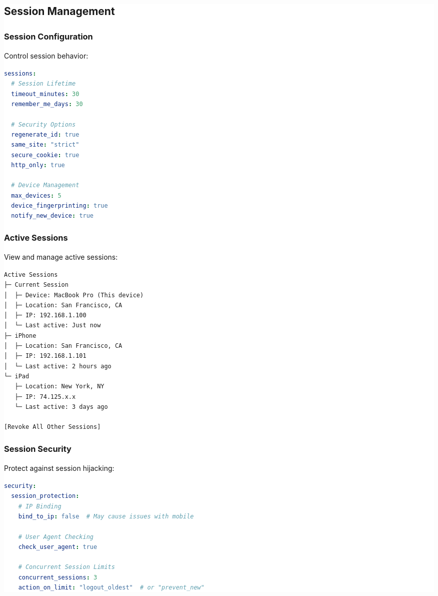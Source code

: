 ## Session Management

### Session Configuration

Control session behavior:

```yaml
sessions:
  # Session Lifetime
  timeout_minutes: 30
  remember_me_days: 30
  
  # Security Options
  regenerate_id: true
  same_site: "strict"
  secure_cookie: true
  http_only: true
  
  # Device Management
  max_devices: 5
  device_fingerprinting: true
  notify_new_device: true
```

### Active Sessions

View and manage active sessions:

```
Active Sessions
├─ Current Session
│  ├─ Device: MacBook Pro (This device)
│  ├─ Location: San Francisco, CA
│  ├─ IP: 192.168.1.100
│  └─ Last active: Just now
├─ iPhone
│  ├─ Location: San Francisco, CA
│  ├─ IP: 192.168.1.101
│  └─ Last active: 2 hours ago
└─ iPad
   ├─ Location: New York, NY
   ├─ IP: 74.125.x.x
   └─ Last active: 3 days ago
   
[Revoke All Other Sessions]
```

### Session Security

Protect against session hijacking:

```yaml
security:
  session_protection:
    # IP Binding
    bind_to_ip: false  # May cause issues with mobile
    
    # User Agent Checking
    check_user_agent: true
    
    # Concurrent Session Limits
    concurrent_sessions: 3
    action_on_limit: "logout_oldest"  # or "prevent_new"
```
